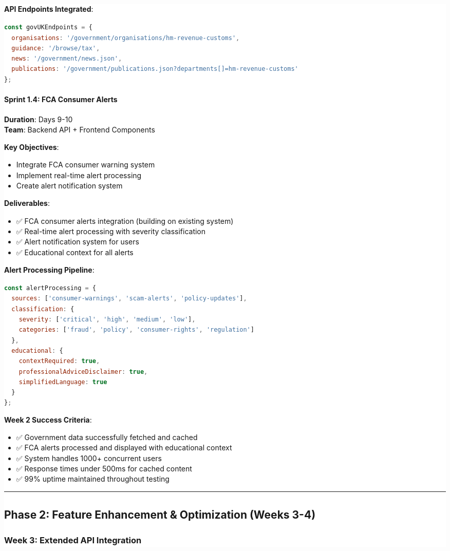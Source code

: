 **API Endpoints Integrated**:
```javascript
const govUKEndpoints = {
  organisations: '/government/organisations/hm-revenue-customs',
  guidance: '/browse/tax',
  news: '/government/news.json',
  publications: '/government/publications.json?departments[]=hm-revenue-customs'
};
```

#### Sprint 1.4: FCA Consumer Alerts
**Duration**: Days 9-10  
**Team**: Backend API + Frontend Components

**Key Objectives**:
- Integrate FCA consumer warning system
- Implement real-time alert processing
- Create alert notification system

**Deliverables**:
- ✅ FCA consumer alerts integration (building on existing system)
- ✅ Real-time alert processing with severity classification  
- ✅ Alert notification system for users
- ✅ Educational context for all alerts

**Alert Processing Pipeline**:
```javascript
const alertProcessing = {
  sources: ['consumer-warnings', 'scam-alerts', 'policy-updates'],
  classification: {
    severity: ['critical', 'high', 'medium', 'low'],
    categories: ['fraud', 'policy', 'consumer-rights', 'regulation']
  },
  educational: {
    contextRequired: true,
    professionalAdviceDisclaimer: true,
    simplifiedLanguage: true
  }
};
```

**Week 2 Success Criteria**:
- ✅ Government data successfully fetched and cached
- ✅ FCA alerts processed and displayed with educational context
- ✅ System handles 1000+ concurrent users
- ✅ Response times under 500ms for cached content
- ✅ 99% uptime maintained throughout testing

---

## Phase 2: Feature Enhancement & Optimization (Weeks 3-4)

### Week 3: Extended API Integration
